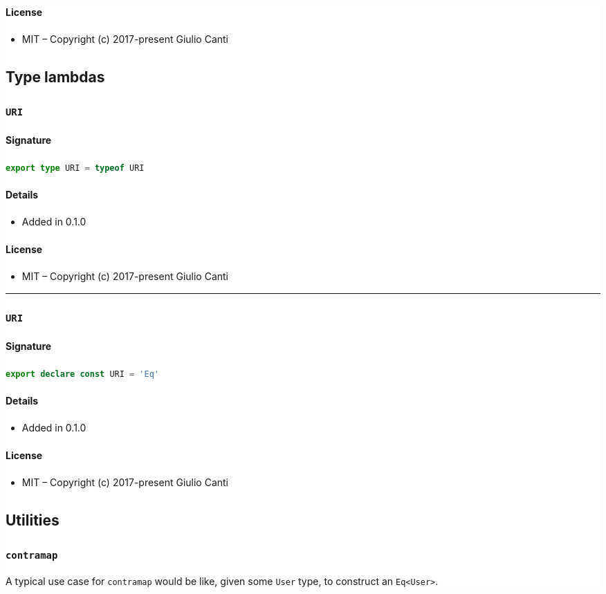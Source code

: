 
#### License

* MIT – Copyright (c) 2017-present Giulio Canti

## Type lambdas


### `URI`




#### Signature

```typescript
export type URI = typeof URI
```

#### Details

* Added in 0.1.0


#### License

* MIT – Copyright (c) 2017-present Giulio Canti

---


### `URI`




#### Signature

```typescript
export declare const URI = 'Eq'
```

#### Details

* Added in 0.1.0


#### License

* MIT – Copyright (c) 2017-present Giulio Canti

## Utilities


### `contramap`

A typical use case for `contramap` would be like, given some `User` type, to construct an `Eq<User>`.
